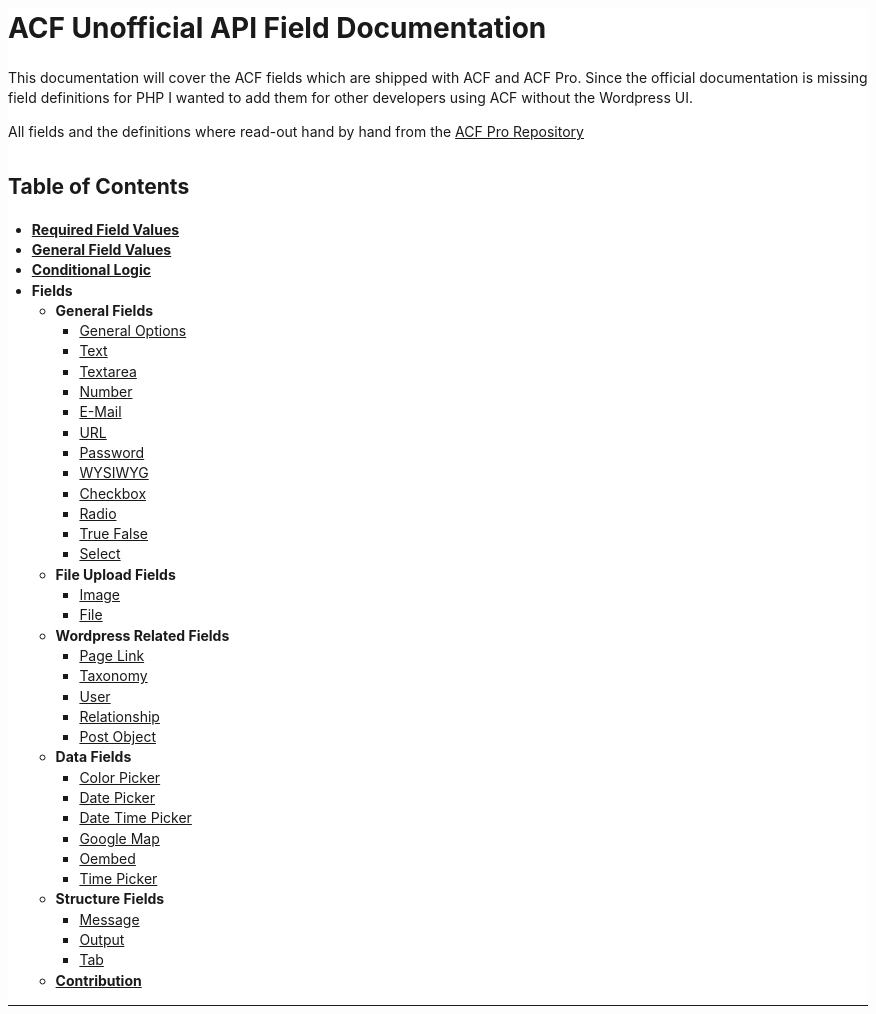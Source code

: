 # ACF Unofficial API Field Documentation

This documentation will cover the ACF fields which are shipped with ACF and ACF Pro. Since the official documentation is missing field definitions for PHP I wanted to add them for other developers using ACF without the Wordpress UI.

All fields and the definitions where read-out hand by hand from the [ACF Pro Repository](https://github.com/wp-premium/advanced-custom-fields-pro/)

## Table of Contents

* **[Required Field Values](#required-field-values)**
* **[General Field Values](#general-field-values)**
* **[Conditional Logic](#conditional-logic)**
* **Fields**
	* **General Fields**
      * [General Options](#general-options)
      * [Text](#text)
      * [Textarea](#textarea)
      * [Number](#number)
      * [E-Mail](#e-mail)
      * [URL](#url)
      * [Password](#password)
      * [WYSIWYG](#wysiwyg)
      * [Checkbox](#checkbox)
      * [Radio](#radio)
      * [True False](#true-false)
      * [Select](#select)
    * **File Upload Fields**
      * [Image](#image)
      * [File](#file)
	* **Wordpress Related Fields**
      * [Page Link](#page-link)
      * [Taxonomy](#taxonomy)
      * [User](#user)
      * [Relationship](#relationship)
      * [Post Object](#post-object)
    * **Data Fields**
      * [Color Picker](#color-picker)
      * [Date Picker](#date-picker)
      * [Date Time Picker](#date-time-picker)
      * [Google Map](#google-map)
      * [Oembed](#oembed)
      * [Time Picker](#time-picker)
	* **Structure Fields**
      * [Message](#message)
      * [Output](#output)
      * [Tab](#tab)
    * **[Contribution](#contribution)**

---

